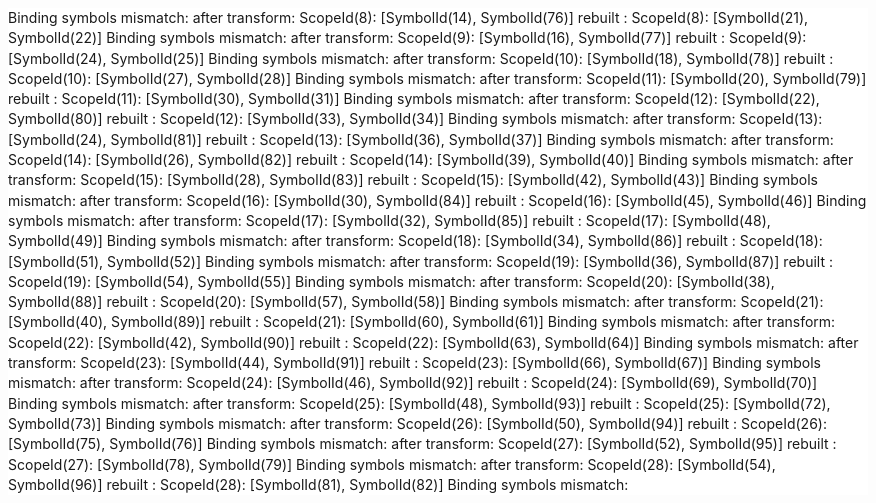 Binding symbols mismatch:
after transform: ScopeId(8): [SymbolId(14), SymbolId(76)]
rebuilt        : ScopeId(8): [SymbolId(21), SymbolId(22)]
Binding symbols mismatch:
after transform: ScopeId(9): [SymbolId(16), SymbolId(77)]
rebuilt        : ScopeId(9): [SymbolId(24), SymbolId(25)]
Binding symbols mismatch:
after transform: ScopeId(10): [SymbolId(18), SymbolId(78)]
rebuilt        : ScopeId(10): [SymbolId(27), SymbolId(28)]
Binding symbols mismatch:
after transform: ScopeId(11): [SymbolId(20), SymbolId(79)]
rebuilt        : ScopeId(11): [SymbolId(30), SymbolId(31)]
Binding symbols mismatch:
after transform: ScopeId(12): [SymbolId(22), SymbolId(80)]
rebuilt        : ScopeId(12): [SymbolId(33), SymbolId(34)]
Binding symbols mismatch:
after transform: ScopeId(13): [SymbolId(24), SymbolId(81)]
rebuilt        : ScopeId(13): [SymbolId(36), SymbolId(37)]
Binding symbols mismatch:
after transform: ScopeId(14): [SymbolId(26), SymbolId(82)]
rebuilt        : ScopeId(14): [SymbolId(39), SymbolId(40)]
Binding symbols mismatch:
after transform: ScopeId(15): [SymbolId(28), SymbolId(83)]
rebuilt        : ScopeId(15): [SymbolId(42), SymbolId(43)]
Binding symbols mismatch:
after transform: ScopeId(16): [SymbolId(30), SymbolId(84)]
rebuilt        : ScopeId(16): [SymbolId(45), SymbolId(46)]
Binding symbols mismatch:
after transform: ScopeId(17): [SymbolId(32), SymbolId(85)]
rebuilt        : ScopeId(17): [SymbolId(48), SymbolId(49)]
Binding symbols mismatch:
after transform: ScopeId(18): [SymbolId(34), SymbolId(86)]
rebuilt        : ScopeId(18): [SymbolId(51), SymbolId(52)]
Binding symbols mismatch:
after transform: ScopeId(19): [SymbolId(36), SymbolId(87)]
rebuilt        : ScopeId(19): [SymbolId(54), SymbolId(55)]
Binding symbols mismatch:
after transform: ScopeId(20): [SymbolId(38), SymbolId(88)]
rebuilt        : ScopeId(20): [SymbolId(57), SymbolId(58)]
Binding symbols mismatch:
after transform: ScopeId(21): [SymbolId(40), SymbolId(89)]
rebuilt        : ScopeId(21): [SymbolId(60), SymbolId(61)]
Binding symbols mismatch:
after transform: ScopeId(22): [SymbolId(42), SymbolId(90)]
rebuilt        : ScopeId(22): [SymbolId(63), SymbolId(64)]
Binding symbols mismatch:
after transform: ScopeId(23): [SymbolId(44), SymbolId(91)]
rebuilt        : ScopeId(23): [SymbolId(66), SymbolId(67)]
Binding symbols mismatch:
after transform: ScopeId(24): [SymbolId(46), SymbolId(92)]
rebuilt        : ScopeId(24): [SymbolId(69), SymbolId(70)]
Binding symbols mismatch:
after transform: ScopeId(25): [SymbolId(48), SymbolId(93)]
rebuilt        : ScopeId(25): [SymbolId(72), SymbolId(73)]
Binding symbols mismatch:
after transform: ScopeId(26): [SymbolId(50), SymbolId(94)]
rebuilt        : ScopeId(26): [SymbolId(75), SymbolId(76)]
Binding symbols mismatch:
after transform: ScopeId(27): [SymbolId(52), SymbolId(95)]
rebuilt        : ScopeId(27): [SymbolId(78), SymbolId(79)]
Binding symbols mismatch:
after transform: ScopeId(28): [SymbolId(54), SymbolId(96)]
rebuilt        : ScopeId(28): [SymbolId(81), SymbolId(82)]
Binding symbols mismatch: